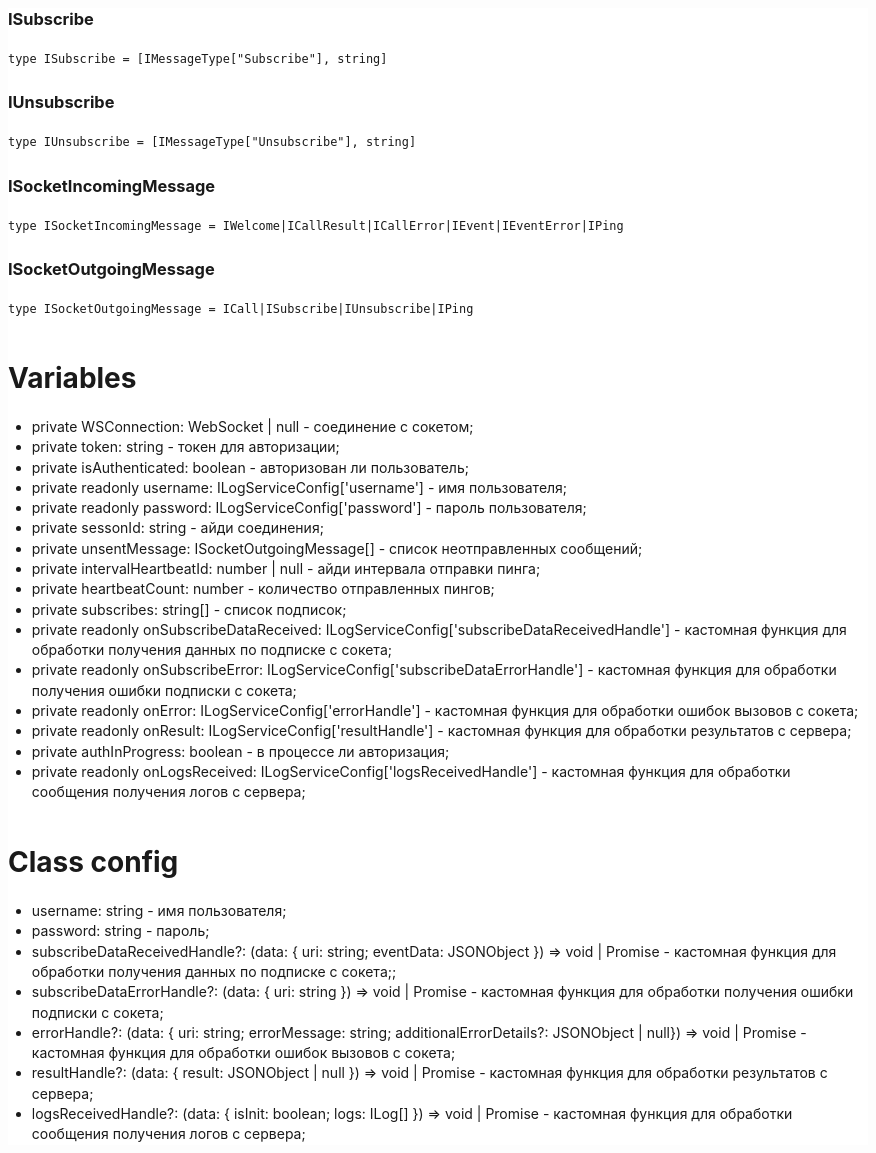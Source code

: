 ### ISubscribe
```
type ISubscribe = [IMessageType["Subscribe"], string]
```

### IUnsubscribe
```
type IUnsubscribe = [IMessageType["Unsubscribe"], string]
```

### ISocketIncomingMessage
```
type ISocketIncomingMessage = IWelcome|ICallResult|ICallError|IEvent|IEventError|IPing
```

### ISocketOutgoingMessage
```
type ISocketOutgoingMessage = ICall|ISubscribe|IUnsubscribe|IPing
```

# Variables
* private WSConnection: WebSocket | null - соединение с сокетом;
* private token: string - токен для авторизации;
* private isAuthenticated: boolean - авторизован ли пользователь;
* private readonly username: ILogServiceConfig['username'] - имя пользователя;
* private readonly password: ILogServiceConfig['password'] - пароль пользователя;
* private sessonId: string - айди соединения;
* private unsentMessage: ISocketOutgoingMessage[] - список неотправленных сообщений;
* private intervalHeartbeatId: number | null - айди интервала отправки пинга;
* private heartbeatCount: number - количество отправленных пингов;
* private subscribes: string[] - список подписок;
* private readonly onSubscribeDataReceived: ILogServiceConfig['subscribeDataReceivedHandle'] - кастомная функция для обработки получения данных по подписке с сокета;
* private readonly onSubscribeError: ILogServiceConfig['subscribeDataErrorHandle'] - кастомная функция для обработки получения ошибки подписки с сокета;
* private readonly onError: ILogServiceConfig['errorHandle'] - кастомная функция для обработки ошибок вызовов с сокета;
* private readonly onResult: ILogServiceConfig['resultHandle'] - кастомная функция для обработки результатов с сервера;
* private authInProgress: boolean - в процессе ли авторизация;
* private readonly onLogsReceived: ILogServiceConfig['logsReceivedHandle'] - кастомная функция для обработки сообщения получения логов с сервера;

# Class config
* username: string - имя пользователя;
* password: string - пароль;
* subscribeDataReceivedHandle?: (data: { uri: string; eventData: JSONObject }) => void | Promise<void>  - кастомная функция для обработки получения данных по подписке с сокета;;
* subscribeDataErrorHandle?: (data: { uri: string }) => void | Promise<void> - кастомная функция для обработки получения ошибки подписки с сокета;
* errorHandle?: (data: { uri: string; errorMessage: string; additionalErrorDetails?: JSONObject | null}) => void | Promise<void> - кастомная функция для обработки ошибок вызовов с сокета;
* resultHandle?: (data: { result: JSONObject | null }) => void | Promise<void> - кастомная функция для обработки результатов с сервера;
* logsReceivedHandle?: (data: { isInit: boolean; logs: ILog[] }) => void | Promise<void>  - кастомная функция для обработки сообщения получения логов с сервера;
